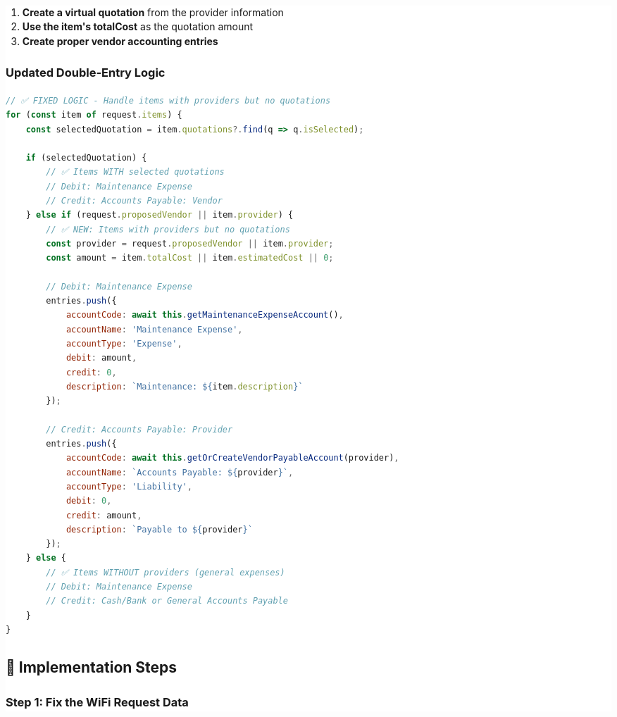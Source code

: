 1. **Create a virtual quotation** from the provider information
2. **Use the item's totalCost** as the quotation amount
3. **Create proper vendor accounting entries**

### **Updated Double-Entry Logic**

```javascript
// ✅ FIXED LOGIC - Handle items with providers but no quotations
for (const item of request.items) {
    const selectedQuotation = item.quotations?.find(q => q.isSelected);
    
    if (selectedQuotation) {
        // ✅ Items WITH selected quotations
        // Debit: Maintenance Expense
        // Credit: Accounts Payable: Vendor
    } else if (request.proposedVendor || item.provider) {
        // ✅ NEW: Items with providers but no quotations
        const provider = request.proposedVendor || item.provider;
        const amount = item.totalCost || item.estimatedCost || 0;
        
        // Debit: Maintenance Expense
        entries.push({
            accountCode: await this.getMaintenanceExpenseAccount(),
            accountName: 'Maintenance Expense',
            accountType: 'Expense',
            debit: amount,
            credit: 0,
            description: `Maintenance: ${item.description}`
        });

        // Credit: Accounts Payable: Provider
        entries.push({
            accountCode: await this.getOrCreateVendorPayableAccount(provider),
            accountName: `Accounts Payable: ${provider}`,
            accountType: 'Liability',
            debit: 0,
            credit: amount,
            description: `Payable to ${provider}`
        });
    } else {
        // ✅ Items WITHOUT providers (general expenses)
        // Debit: Maintenance Expense
        // Credit: Cash/Bank or General Accounts Payable
    }
}
```

## 🔧 **Implementation Steps**

### **Step 1: Fix the WiFi Request Data**
